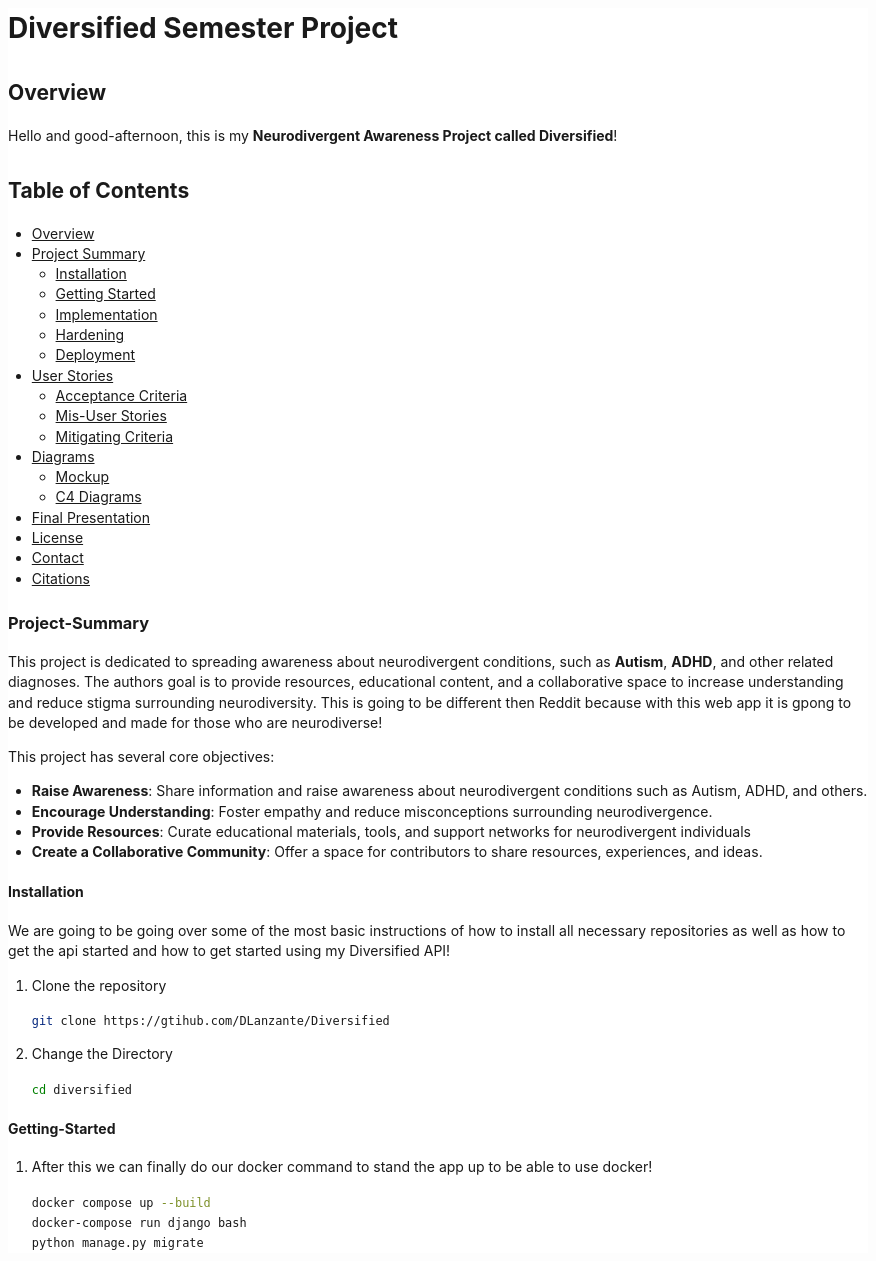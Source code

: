 # Diversified Semester Project

## Overview

Hello and good-afternoon, this is my **Neurodivergent Awareness Project called Diversified**!

## Table of Contents

- [Overview](#overview)
- [Project Summary](#Project-Summary)
   - [Installation](#Installation)
   - [Getting Started](#Getting-Started)
   - [Implementation](#Implementation)
   - [Hardening](#Hardening)
   - [Deployment](#Deployment)
- [User Stories](#User-Stories)
   - [Acceptance Criteria](#Acceptance-Criteria)
   - [Mis-User Stories](#Mis-User-Stories)
   - [Mitigating Criteria](#Mitigating-Criteria)
- [Diagrams](#Diagrams)
   - [Mockup](#Mockup)
   - [C4 Diagrams](#C4)
- [Final Presentation](#Final-Presentation)
- [License](#license)
- [Contact](#contact)
- [Citations](#Citations)

### Project-Summary

This project is dedicated to spreading awareness about neurodivergent conditions, such as **Autism**, **ADHD**, and other related diagnoses. The authors goal is to provide resources, educational content, and a collaborative space to increase understanding and reduce stigma surrounding neurodiversity. This is going to be different then Reddit because with this web app it is gpong to be developed and made for those who are neurodiverse!

This project has several core objectives:

- **Raise Awareness**: Share information and raise awareness about neurodivergent conditions such as Autism, ADHD, and others.
- **Encourage Understanding**: Foster empathy and reduce misconceptions surrounding neurodivergence.
- **Provide Resources**: Curate educational materials, tools, and support networks for neurodivergent individuals
- **Create a Collaborative Community**: Offer a space for contributors to share resources, experiences, and ideas.

#### Installation
We are going to be going over some of the most basic instructions of how to install all necessary repositories as well as how to get the api started and how to get started using my Diversified API!
1. Clone the repository   
   ```bash
   git clone https://gtihub.com/DLanzante/Diversified

2. Change the Directory
   ```bash
   cd diversified

#### Getting-Started
1. After this we can finally do our docker command to stand the app up to be able to use docker!
    ```bash
    docker compose up --build
    docker-compose run django bash
    python manage.py migrate
   ```